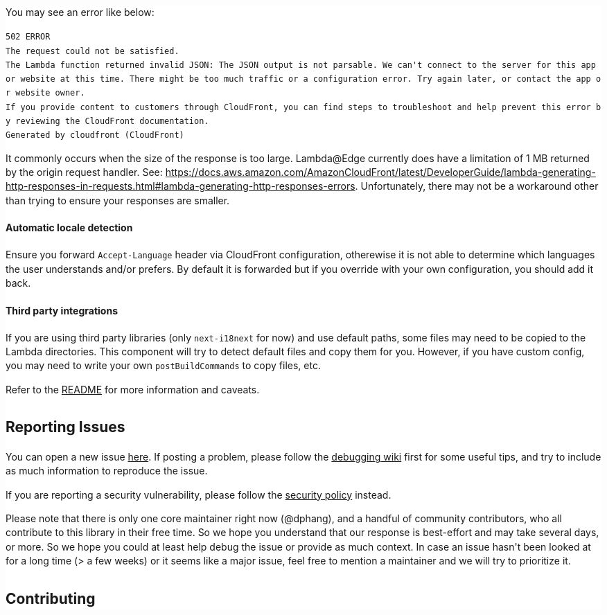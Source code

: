 You may see an error like below:

```
502 ERROR
The request could not be satisfied.
The Lambda function returned invalid JSON: The JSON output is not parsable. We can't connect to the server for this app or website at this time. There might be too much traffic or a configuration error. Try again later, or contact the app or website owner.
If you provide content to customers through CloudFront, you can find steps to troubleshoot and help prevent this error by reviewing the CloudFront documentation.
Generated by cloudfront (CloudFront)
```

It commonly occurs when the size of the response is too large. Lambda@Edge currently does have a limitation of 1 MB returned by the origin request handler. See: https://docs.aws.amazon.com/AmazonCloudFront/latest/DeveloperGuide/lambda-generating-http-responses-in-requests.html#lambda-generating-http-responses-errors. Unfortunately, there may not be a workaround other than trying to ensure your responses are smaller.

#### Automatic locale detection

Ensure you forward `Accept-Language` header via CloudFront configuration, otherewise it is not able to determine which languages the user understands and/or prefers. By default it is forwarded but if you override with your own configuration, you should add it back.

#### Third party integrations

If you are using third party libraries (only `next-i18next` for now) and use default paths, some files may need to be copied to the Lambda directories. This component will try to detect default files and copy them for you. However, if you have custom config, you may need to write your own `postBuildCommands` to copy files, etc.

Refer to the [README](https://github.com/sleukhin/serverless-next.js/blob/master/packages/libs/lambda-at-edge/src/build/third-party/README.md) for more information and caveats.

## Reporting Issues

You can open a new issue [here](https://github.com/sleukhin/serverless-next.js/issues). If posting a problem, please follow the [debugging wiki](https://github.com/sleukhin/serverless-next.js/wiki/Debugging-Issues) first for some useful tips, and try to include as much information to reproduce the issue.

If you are reporting a security vulnerability, please follow the [security policy](https://github.com/sleukhin/serverless-next.js/security/policy) instead.

Please note that there is only one core maintainer right now (@dphang), and a handful of community contributors, who all contribute to this library in their free time. So we hope you understand that our response is best-effort and may take several days, or more. So we hope you could at least help debug the issue or provide as much context. In case an issue hasn't been looked at for a long time (> a few weeks) or it seems like a major issue, feel free to mention a maintainer and we will try to prioritize it.

## Contributing
